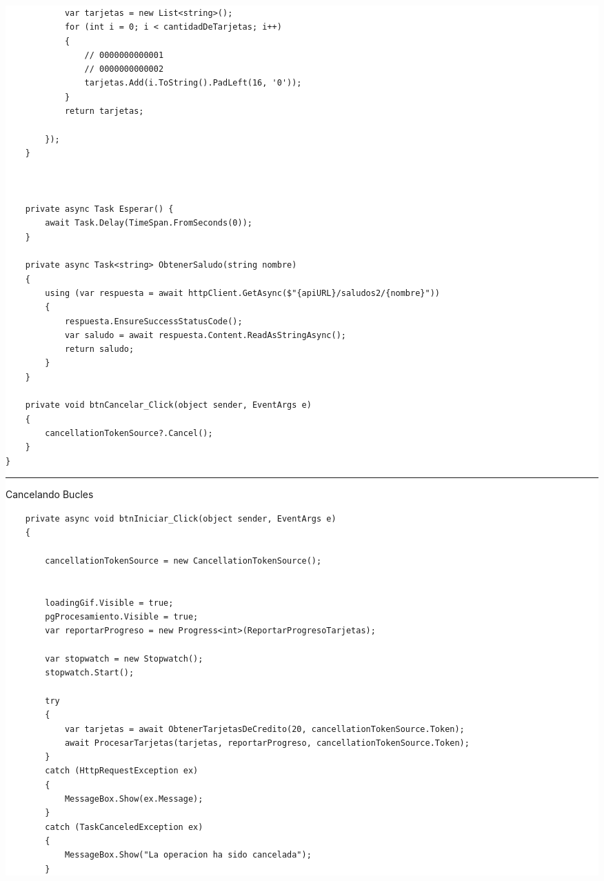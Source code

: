                 var tarjetas = new List<string>();
                for (int i = 0; i < cantidadDeTarjetas; i++)
                {
                    // 0000000000001
                    // 0000000000002
                    tarjetas.Add(i.ToString().PadLeft(16, '0'));
                }
                return tarjetas;

            });
        }



        private async Task Esperar() {
            await Task.Delay(TimeSpan.FromSeconds(0));
        }

        private async Task<string> ObtenerSaludo(string nombre)
        {
            using (var respuesta = await httpClient.GetAsync($"{apiURL}/saludos2/{nombre}"))
            {
                respuesta.EnsureSuccessStatusCode();
                var saludo = await respuesta.Content.ReadAsStringAsync();
                return saludo;
            }
        }

        private void btnCancelar_Click(object sender, EventArgs e)
        {
            cancellationTokenSource?.Cancel();
        }
    }



-------------------------------------------------------------------------------
Cancelando Bucles



        private async void btnIniciar_Click(object sender, EventArgs e)
        {

            cancellationTokenSource = new CancellationTokenSource();


            loadingGif.Visible = true;
            pgProcesamiento.Visible = true;
            var reportarProgreso = new Progress<int>(ReportarProgresoTarjetas);

            var stopwatch = new Stopwatch();
            stopwatch.Start();

            try
            {
                var tarjetas = await ObtenerTarjetasDeCredito(20, cancellationTokenSource.Token);
                await ProcesarTarjetas(tarjetas, reportarProgreso, cancellationTokenSource.Token);
            }
            catch (HttpRequestException ex)
            {
                MessageBox.Show(ex.Message);
            }
            catch (TaskCanceledException ex) 
            {
                MessageBox.Show("La operacion ha sido cancelada");
            }
